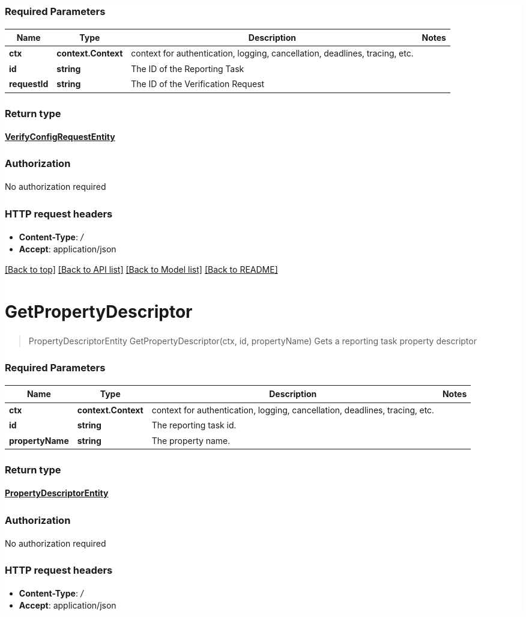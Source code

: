 ### Required Parameters

Name | Type | Description  | Notes
------------- | ------------- | ------------- | -------------
 **ctx** | **context.Context** | context for authentication, logging, cancellation, deadlines, tracing, etc.
  **id** | **string**| The ID of the Reporting Task | 
  **requestId** | **string**| The ID of the Verification Request | 

### Return type

[**VerifyConfigRequestEntity**](VerifyConfigRequestEntity.md)

### Authorization

No authorization required

### HTTP request headers

 - **Content-Type**: */*
 - **Accept**: application/json

[[Back to top]](#) [[Back to API list]](../README.md#documentation-for-api-endpoints) [[Back to Model list]](../README.md#documentation-for-models) [[Back to README]](../README.md)

# **GetPropertyDescriptor**
> PropertyDescriptorEntity GetPropertyDescriptor(ctx, id, propertyName)
Gets a reporting task property descriptor



### Required Parameters

Name | Type | Description  | Notes
------------- | ------------- | ------------- | -------------
 **ctx** | **context.Context** | context for authentication, logging, cancellation, deadlines, tracing, etc.
  **id** | **string**| The reporting task id. | 
  **propertyName** | **string**| The property name. | 

### Return type

[**PropertyDescriptorEntity**](PropertyDescriptorEntity.md)

### Authorization

No authorization required

### HTTP request headers

 - **Content-Type**: */*
 - **Accept**: application/json
